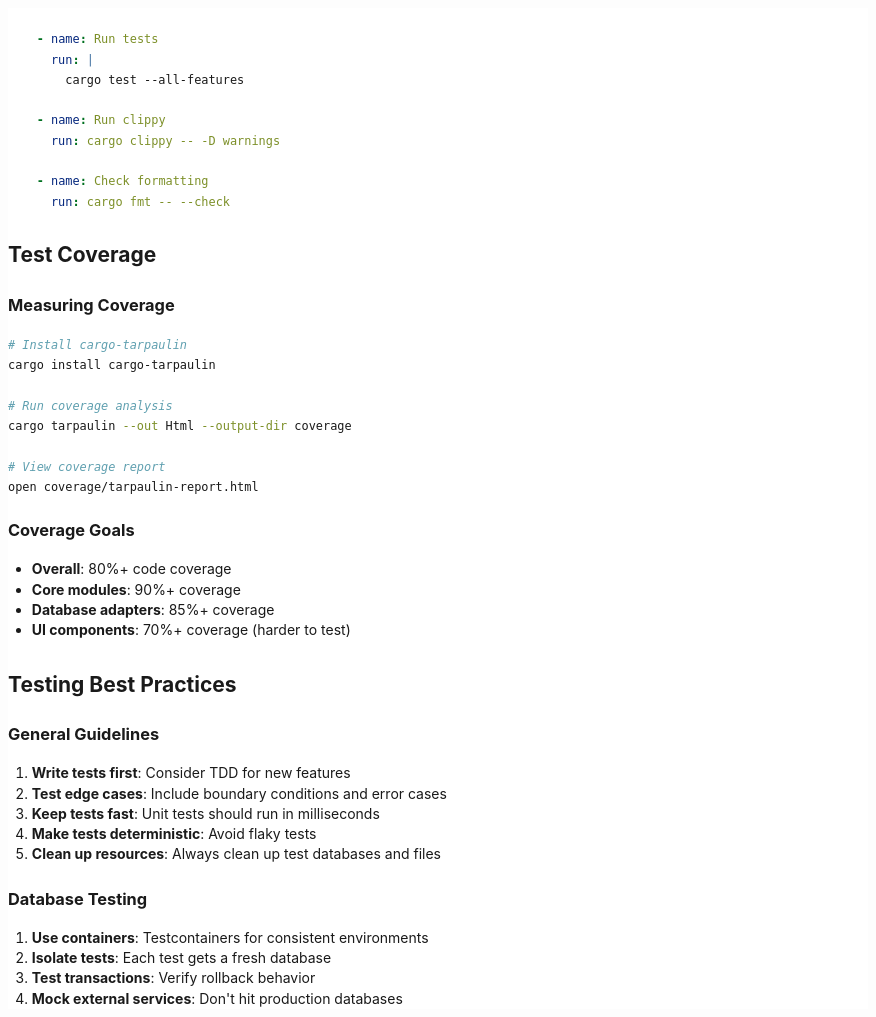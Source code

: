 ```yaml
    
    - name: Run tests
      run: |
        cargo test --all-features
    
    - name: Run clippy
      run: cargo clippy -- -D warnings
    
    - name: Check formatting
      run: cargo fmt -- --check
```

## Test Coverage

### Measuring Coverage

```bash
# Install cargo-tarpaulin
cargo install cargo-tarpaulin

# Run coverage analysis
cargo tarpaulin --out Html --output-dir coverage

# View coverage report
open coverage/tarpaulin-report.html
```

### Coverage Goals

- **Overall**: 80%+ code coverage
- **Core modules**: 90%+ coverage
- **Database adapters**: 85%+ coverage
- **UI components**: 70%+ coverage (harder to test)

## Testing Best Practices

### General Guidelines

1. **Write tests first**: Consider TDD for new features
2. **Test edge cases**: Include boundary conditions and error cases
3. **Keep tests fast**: Unit tests should run in milliseconds
4. **Make tests deterministic**: Avoid flaky tests
5. **Clean up resources**: Always clean up test databases and files

### Database Testing

1. **Use containers**: Testcontainers for consistent environments
2. **Isolate tests**: Each test gets a fresh database
3. **Test transactions**: Verify rollback behavior
4. **Mock external services**: Don't hit production databases
